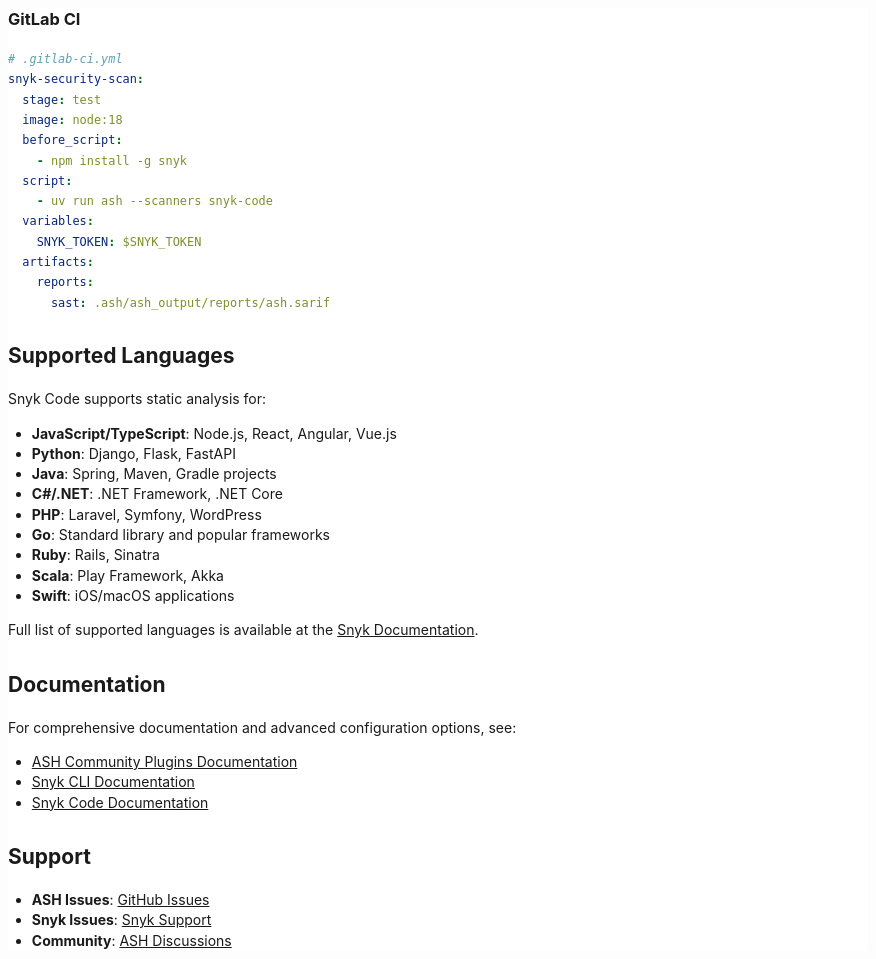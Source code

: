 ### GitLab CI

```yaml
# .gitlab-ci.yml
snyk-security-scan:
  stage: test
  image: node:18
  before_script:
    - npm install -g snyk
  script:
    - uv run ash --scanners snyk-code
  variables:
    SNYK_TOKEN: $SNYK_TOKEN
  artifacts:
    reports:
      sast: .ash/ash_output/reports/ash.sarif
```

## Supported Languages

Snyk Code supports static analysis for:

- **JavaScript/TypeScript**: Node.js, React, Angular, Vue.js
- **Python**: Django, Flask, FastAPI
- **Java**: Spring, Maven, Gradle projects
- **C#/.NET**: .NET Framework, .NET Core
- **PHP**: Laravel, Symfony, WordPress
- **Go**: Standard library and popular frameworks
- **Ruby**: Rails, Sinatra
- **Scala**: Play Framework, Akka
- **Swift**: iOS/macOS applications

Full list of supported languages is available at the [Snyk Documentation](https://docs.snyk.io/supported-languages-package-managers-and-frameworks#supported-languages).

## Documentation

For comprehensive documentation and advanced configuration options, see:
- [ASH Community Plugins Documentation](../../../docs/content/docs/plugins/community/snyk-plugin.md)
- [Snyk CLI Documentation](https://docs.snyk.io/cli-ide-and-ci-cd-integrations/snyk-cli)
- [Snyk Code Documentation](https://docs.snyk.io/products/snyk-code)

## Support

- **ASH Issues**: [GitHub Issues](https://github.com/awslabs/automated-security-helper/issues)
- **Snyk Issues**: [Snyk Support](https://support.snyk.io/)
- **Community**: [ASH Discussions](https://github.com/awslabs/automated-security-helper/discussions)

